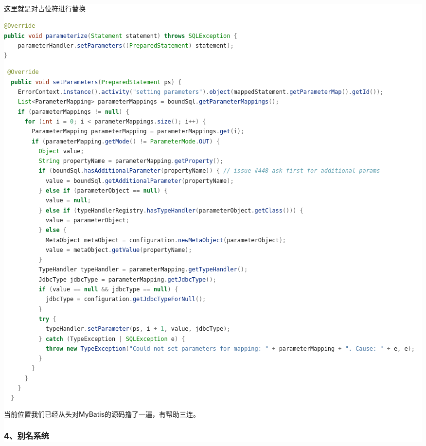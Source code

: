 这里就是对占位符进行替换

```java
@Override
public void parameterize(Statement statement) throws SQLException {
    parameterHandler.setParameters((PreparedStatement) statement);
}
```

```java
 @Override
  public void setParameters(PreparedStatement ps) {
    ErrorContext.instance().activity("setting parameters").object(mappedStatement.getParameterMap().getId());
    List<ParameterMapping> parameterMappings = boundSql.getParameterMappings();
    if (parameterMappings != null) {
      for (int i = 0; i < parameterMappings.size(); i++) {
        ParameterMapping parameterMapping = parameterMappings.get(i);
        if (parameterMapping.getMode() != ParameterMode.OUT) {
          Object value;
          String propertyName = parameterMapping.getProperty();
          if (boundSql.hasAdditionalParameter(propertyName)) { // issue #448 ask first for additional params
            value = boundSql.getAdditionalParameter(propertyName);
          } else if (parameterObject == null) {
            value = null;
          } else if (typeHandlerRegistry.hasTypeHandler(parameterObject.getClass())) {
            value = parameterObject;
          } else {
            MetaObject metaObject = configuration.newMetaObject(parameterObject);
            value = metaObject.getValue(propertyName);
          }
          TypeHandler typeHandler = parameterMapping.getTypeHandler();
          JdbcType jdbcType = parameterMapping.getJdbcType();
          if (value == null && jdbcType == null) {
            jdbcType = configuration.getJdbcTypeForNull();
          }
          try {
            typeHandler.setParameter(ps, i + 1, value, jdbcType);
          } catch (TypeException | SQLException e) {
            throw new TypeException("Could not set parameters for mapping: " + parameterMapping + ". Cause: " + e, e);
          }
        }
      }
    }
  }
```

当前位置我们已经从头对MyBatis的源码撸了一遍，有帮助三连。

### 4、别名系统
